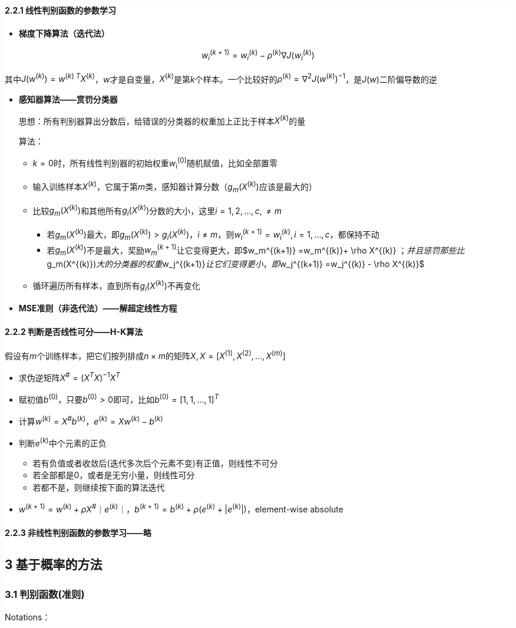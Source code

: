 #### 2.2.1 线性判别函数的参数学习

- **梯度下降算法（迭代法）**

$$
w^{(k+1)}_i = w_i^{(k)} - \rho^{(k)} \nabla J(w_i^{(k)})
$$

其中$J(w^{(k)}) = w^{(k)\ T} X^{(k)}$，$w$才是自变量，$X^{(k)}$是第$k$个样本。一个比较好的$\rho^{(k)} = \nabla^2J(w^{(k)})^{-1}$，是$J(w)$二阶偏导数的逆

- **感知器算法——赏罚分类器**

  思想：所有判别器算出分数后，给错误的分类器的权重加上正比于样本$X^{(k)}$的量

  算法：

  - $k=0$时，所有线性判别器的初始权重$w_i^{(0)}$随机赋值，比如全部置零
  - 输入训练样本$X^{(k)}$，它属于第$m$类，感知器计算分数（$g_m(X^{(k)})$应该是最大的）
  - 比较$g_m(X^{(k)})$和其他所有$g_i(X^{(k)})$分数的大小，这里$i=1,2,...,c,\neq m$
    - 若$g_m(X^{(k)})$最大，即$g_m(X^{(k)}) > g_i(X^{(k)})，i\neq m$，则$w_i^{(k+1)}=w_i^{(k)},i=1,...,c$，都保持不动
    - 若$g_m(X^{(k)})$不是最大，奖励$w_m^{(k+1)}$让它变得更大，即$w_m^{(k+1)} =w_m^{(k)}+ \rho X^{(k)} $；并且惩罚那些比$g_m(X^{(k)})$大的分类器的权重$w_j^{(k+1)}$让它们变得更小，即$w_j^{(k+1)} =w_j^{(k)} - \rho X^{(k)}$

  - 循环遍历所有样本，直到所有$g_i(X^{(k)})$不再变化

- **MSE准则（非迭代法）——解超定线性方程**



#### 2.2.2 判断是否线性可分——H-K算法

假设有$m$个训练样本，把它们按列排成$n\times m$的矩阵$X,X = [X^{(1)},X^{(2)}, ... ,X^{(m)}]$

* 求伪逆矩阵$X^{\#} = (X^TX)^{-1}X^T$

- 赋初值$b^{(0)}$，只要$b^{(0)}>0$即可，比如$b^{(0)}=[1,1, ..., 1]^T$
- 计算$w^{(k)} = X^{\#}b^{(k)}$，$e^{(k)} = Xw^{(k)} - b^{(k)}$
- 判断$e^{(k)}$中个元素的正负
  - 若有负值或者收敛后(迭代多次后个元素不变)有正值，则线性不可分
  - 若全部都是0，或者是无穷小量，则线性可分
  - 若都不是，则继续按下面的算法迭代

- $w^{(k+1)} = w^{(k)} + \rho X^{\#}｜e^{(k)}｜$，$b^{(k+1)} = b^{(k)}+\rho(e^{(k)}+|e^{(k)}|)$，element-wise absolute

#### 2.2.3 非线性判别函数的参数学习——略







## 3 基于概率的方法

### 3.1 判别函数(准则)

Notations：
